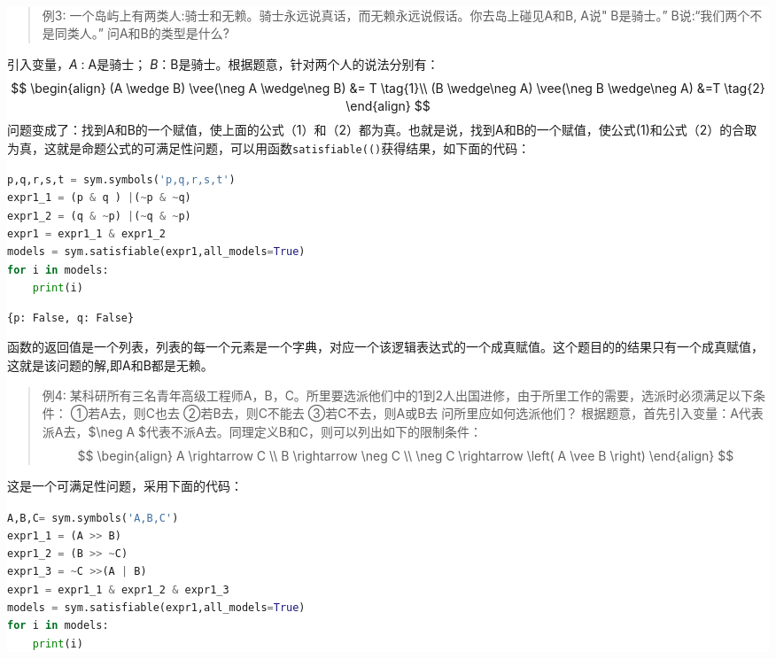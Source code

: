 


>例3: 一个岛屿上有两类人:骑士和无赖。骑士永远说真话，而无赖永远说假话。你去岛上碰见A和B,
>A说" B是骑士。”
>B说:“我们两个不是同类人。”
>问A和B的类型是什么?

引入变量，$A$ : A是骑士； $B$：B是骑士。根据题意，针对两个人的说法分别有：
$$
\begin{align}
(A \wedge B) \vee(\neg A \wedge\neg B) &= T  \tag{1}\\
(B \wedge\neg A) \vee(\neg B \wedge\neg A) &=T \tag{2}
\end{align}
$$
问题变成了：找到A和B的一个赋值，使上面的公式（1）和（2）都为真。也就是说，找到A和B的一个赋值，使公式(1)和公式（2）的合取为真，这就是命题公式的可满足性问题，可以用函数`satisfiable(()`获得结果，如下面的代码：


```python
p,q,r,s,t = sym.symbols('p,q,r,s,t')
expr1_1 = (p & q ) |(~p & ~q)
expr1_2 = (q & ~p) |(~q & ~p)
expr1 = expr1_1 & expr1_2
models = sym.satisfiable(expr1,all_models=True)
for i in models:
    print(i)
```

    {p: False, q: False}


函数的返回值是一个列表，列表的每一个元素是一个字典，对应一个该逻辑表达式的一个成真赋值。这个题目的的结果只有一个成真赋值，这就是该问题的解,即A和B都是无赖。

>例4: 某科研所有三名青年高级工程师A，B，C。所里要选派他们中的1到2人出国进修，由于所里工作的需要，选派时必须满足以下条件：
>①若A去，则C也去
>②若B去，则C不能去
>③若C不去，则A或B去
>问所里应如何选派他们？
根据题意，首先引入变量：A代表派A去，$\neg A $代表不派A去。同理定义B和C，则可以列出如下的限制条件：
$$
\begin{align}
A \rightarrow C \\
B \rightarrow \neg C \\
\neg C \rightarrow \left( A \vee B \right)
\end{align}
$$


这是一个可满足性问题，采用下面的代码：


```python
A,B,C= sym.symbols('A,B,C')
expr1_1 = (A >> B)
expr1_2 = (B >> ~C)
expr1_3 = ~C >>(A | B)
expr1 = expr1_1 & expr1_2 & expr1_3
models = sym.satisfiable(expr1,all_models=True)
for i in models:
    print(i)
```
